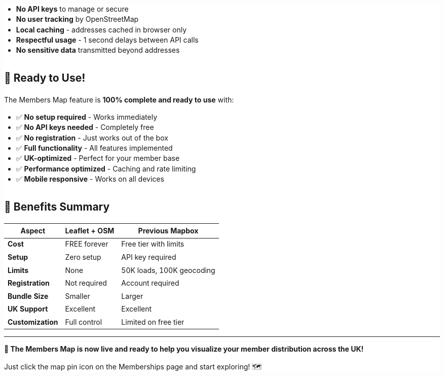- **No API keys** to manage or secure
- **No user tracking** by OpenStreetMap
- **Local caching** - addresses cached in browser only
- **Respectful usage** - 1 second delays between API calls
- **No sensitive data** transmitted beyond addresses

## 🎯 Ready to Use!

The Members Map feature is **100% complete and ready to use** with:

- ✅ **No setup required** - Works immediately
- ✅ **No API keys needed** - Completely free
- ✅ **No registration** - Just works out of the box
- ✅ **Full functionality** - All features implemented
- ✅ **UK-optimized** - Perfect for your member base
- ✅ **Performance optimized** - Caching and rate limiting
- ✅ **Mobile responsive** - Works on all devices

## 🎉 Benefits Summary

| Aspect | Leaflet + OSM | Previous Mapbox |
|--------|---------------|-----------------|
| **Cost** | FREE forever | Free tier with limits |
| **Setup** | Zero setup | API key required |
| **Limits** | None | 50K loads, 100K geocoding |
| **Registration** | Not required | Account required |
| **Bundle Size** | Smaller | Larger |
| **UK Support** | Excellent | Excellent |
| **Customization** | Full control | Limited on free tier |

---

**🎊 The Members Map is now live and ready to help you visualize your member distribution across the UK!**

Just click the map pin icon on the Memberships page and start exploring! 🗺️
